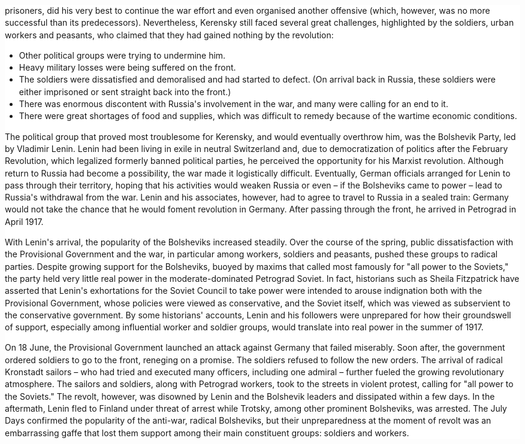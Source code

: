 prisoners, did his very best to continue the war effort and even
organised another offensive (which, however, was no more successful than
its predecessors). Nevertheless, Kerensky still faced several great
challenges, highlighted by the soldiers, urban workers and peasants, who
claimed that they had gained nothing by the revolution:

-   Other political groups were trying to undermine him.
-   Heavy military losses were being suffered on the front.
-   The soldiers were dissatisfied and demoralised and had started to
    defect. (On arrival back in Russia, these soldiers were either
    imprisoned or sent straight back into the front.)
-   There was enormous discontent with Russia's involvement in the war,
    and many were calling for an end to it.
-   There were great shortages of food and supplies, which was difficult
    to remedy because of the wartime economic conditions.

The political group that proved most troublesome for Kerensky, and would
eventually overthrow him, was the Bolshevik Party, led by Vladimir
Lenin. Lenin had been living in exile in neutral Switzerland and, due to
democratization of politics after the February Revolution, which
legalized formerly banned political parties, he perceived the
opportunity for his Marxist revolution. Although return to Russia had
become a possibility, the war made it logistically difficult.
Eventually, German officials arranged for Lenin to pass through their
territory, hoping that his activities would weaken Russia or even – if
the Bolsheviks came to power – lead to Russia's withdrawal from the war.
Lenin and his associates, however, had to agree to travel to Russia in a
sealed train: Germany would not take the chance that he would foment
revolution in Germany. After passing through the front, he arrived in
Petrograd in April 1917.

With Lenin's arrival, the popularity of the Bolsheviks increased
steadily. Over the course of the spring, public dissatisfaction with the
Provisional Government and the war, in particular among workers,
soldiers and peasants, pushed these groups to radical parties. Despite
growing support for the Bolsheviks, buoyed by maxims that called most
famously for "all power to the Soviets," the party held very little real
power in the moderate-dominated Petrograd Soviet. In fact, historians
such as Sheila Fitzpatrick have asserted that Lenin's exhortations for
the Soviet Council to take power were intended to arouse indignation
both with the Provisional Government, whose policies were viewed as
conservative, and the Soviet itself, which was viewed as subservient to
the conservative government. By some historians' accounts, Lenin and his
followers were unprepared for how their groundswell of support,
especially among influential worker and soldier groups, would translate
into real power in the summer of 1917.

On 18 June, the Provisional Government launched an attack against
Germany that failed miserably. Soon after, the government ordered
soldiers to go to the front, reneging on a promise. The soldiers refused
to follow the new orders. The arrival of radical Kronstadt sailors – who
had tried and executed many officers, including one admiral – further
fueled the growing revolutionary atmosphere. The sailors and soldiers,
along with Petrograd workers, took to the streets in violent protest,
calling for "all power to the Soviets." The revolt, however, was
disowned by Lenin and the Bolshevik leaders and dissipated within a few
days. In the aftermath, Lenin fled to Finland under threat of arrest
while Trotsky, among other prominent Bolsheviks, was arrested. The July
Days confirmed the popularity of the anti-war, radical Bolsheviks, but
their unpreparedness at the moment of revolt was an embarrassing gaffe
that lost them support among their main constituent groups: soldiers and
workers.

